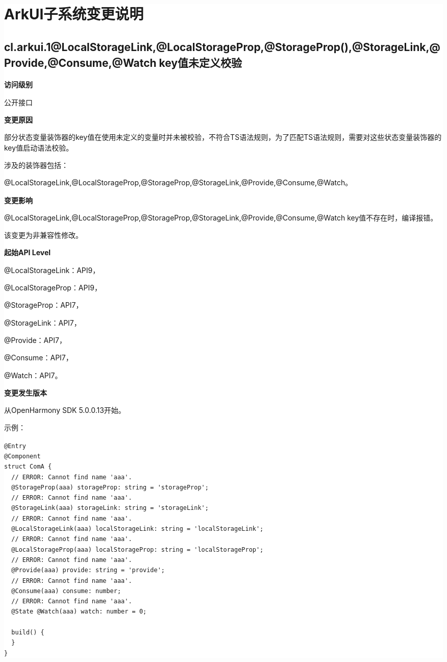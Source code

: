 # ArkUI子系统变更说明

## cl.arkui.1@LocalStorageLink,@LocalStorageProp,@StorageProp(),@StorageLink,@Provide,@Consume,@Watch key值未定义校验

**访问级别**

公开接口

**变更原因**

部分状态变量装饰器的key值在使用未定义的变量时并未被校验，不符合TS语法规则，为了匹配TS语法规则，需要对这些状态变量装饰器的key值启动语法校验。

涉及的装饰器包括：

@LocalStorageLink,@LocalStorageProp,@StorageProp,@StorageLink,@Provide,@Consume,@Watch。

**变更影响**

@LocalStorageLink,@LocalStorageProp,@StorageProp,@StorageLink,@Provide,@Consume,@Watch key值不存在时，编译报错。

该变更为非兼容性修改。

**起始API Level**

@LocalStorageLink：API9，

@LocalStorageProp：API9，

@StorageProp：API7，

@StorageLink：API7，

@Provide：API7，

@Consume：API7，

@Watch：API7。



**变更发生版本**

从OpenHarmony SDK 5.0.0.13开始。

示例： 

```
@Entry
@Component
struct ComA {
  // ERROR: Cannot find name 'aaa'.
  @StorageProp(aaa) storageProp: string = 'storageProp';
  // ERROR: Cannot find name 'aaa'.
  @StorageLink(aaa) storageLink: string = 'storageLink';
  // ERROR: Cannot find name 'aaa'.
  @LocalStorageLink(aaa) localStorageLink: string = 'localStorageLink';
  // ERROR: Cannot find name 'aaa'.
  @LocalStorageProp(aaa) localStorageProp: string = 'localStorageProp';
  // ERROR: Cannot find name 'aaa'.
  @Provide(aaa) provide: string = 'provide';
  // ERROR: Cannot find name 'aaa'.
  @Consume(aaa) consume: number;
  // ERROR: Cannot find name 'aaa'.
  @State @Watch(aaa) watch: number = 0;

  build() {
  }
}

```